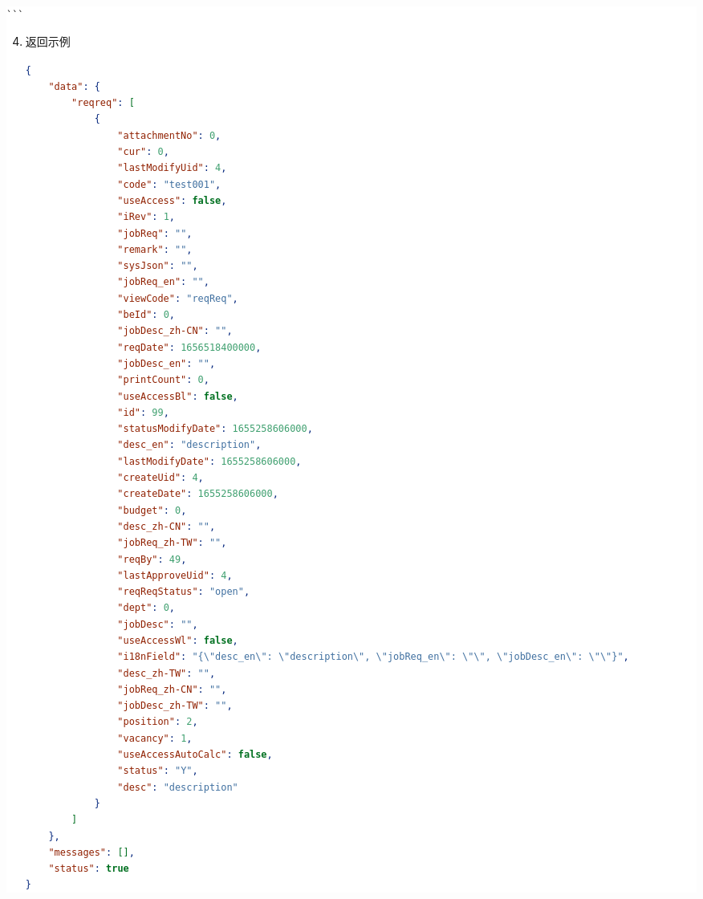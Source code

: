     ```

4.  返回示例

    ```json
    {
        "data": {
            "reqreq": [
                {
                    "attachmentNo": 0,
                    "cur": 0,
                    "lastModifyUid": 4,
                    "code": "test001",
                    "useAccess": false,
                    "iRev": 1,
                    "jobReq": "",
                    "remark": "",
                    "sysJson": "",
                    "jobReq_en": "",
                    "viewCode": "reqReq",
                    "beId": 0,
                    "jobDesc_zh-CN": "",
                    "reqDate": 1656518400000,
                    "jobDesc_en": "",
                    "printCount": 0,
                    "useAccessBl": false,
                    "id": 99,
                    "statusModifyDate": 1655258606000,
                    "desc_en": "description",
                    "lastModifyDate": 1655258606000,
                    "createUid": 4,
                    "createDate": 1655258606000,
                    "budget": 0,
                    "desc_zh-CN": "",
                    "jobReq_zh-TW": "",
                    "reqBy": 49,
                    "lastApproveUid": 4,
                    "reqReqStatus": "open",
                    "dept": 0,
                    "jobDesc": "",
                    "useAccessWl": false,
                    "i18nField": "{\"desc_en\": \"description\", \"jobReq_en\": \"\", \"jobDesc_en\": \"\"}",
                    "desc_zh-TW": "",
                    "jobReq_zh-CN": "",
                    "jobDesc_zh-TW": "",
                    "position": 2,
                    "vacancy": 1,
                    "useAccessAutoCalc": false,
                    "status": "Y",
                    "desc": "description"
                }
            ]
        },
        "messages": [],
        "status": true
    }
    ```

